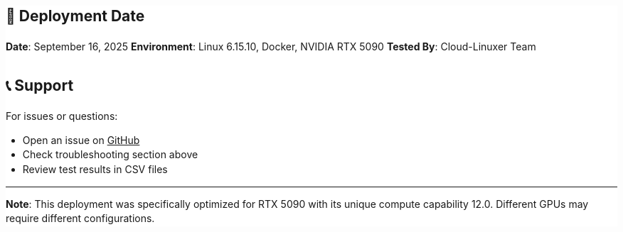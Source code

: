 ## 📅 Deployment Date

**Date**: September 16, 2025
**Environment**: Linux 6.15.10, Docker, NVIDIA RTX 5090
**Tested By**: Cloud-Linuxer Team

## 📞 Support

For issues or questions:
- Open an issue on [GitHub](https://github.com/Cloud-Linuxer/qwen-8b)
- Check troubleshooting section above
- Review test results in CSV files

---

**Note**: This deployment was specifically optimized for RTX 5090 with its unique compute capability 12.0. Different GPUs may require different configurations.